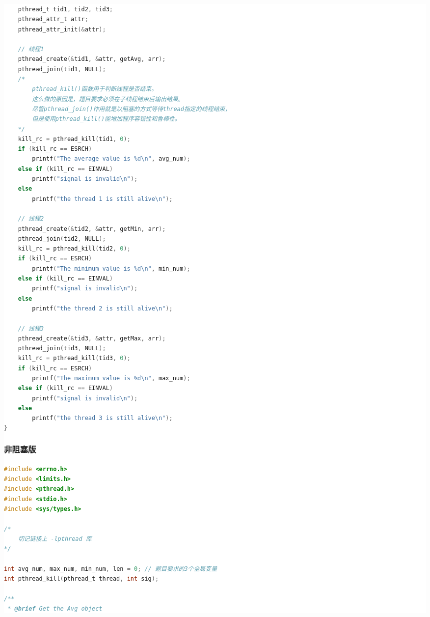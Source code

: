 ```c
    pthread_t tid1, tid2, tid3;
    pthread_attr_t attr;
    pthread_attr_init(&attr);

    // 线程1
    pthread_create(&tid1, &attr, getAvg, arr);
    pthread_join(tid1, NULL);
    /*
        pthread_kill()函数用于判断线程是否结束。
        这么做的原因是，题目要求必须在子线程结束后输出结果。
        尽管pthread_join()作用就是以阻塞的方式等待thread指定的线程结束，
        但是使用pthread_kill()能增加程序容错性和鲁棒性。
    */
    kill_rc = pthread_kill(tid1, 0);
    if (kill_rc == ESRCH)
        printf("The average value is %d\n", avg_num);
    else if (kill_rc == EINVAL)
        printf("signal is invalid\n");
    else
        printf("the thread 1 is still alive\n");

    // 线程2
    pthread_create(&tid2, &attr, getMin, arr);
    pthread_join(tid2, NULL);
    kill_rc = pthread_kill(tid2, 0);
    if (kill_rc == ESRCH)
        printf("The minimum value is %d\n", min_num);
    else if (kill_rc == EINVAL)
        printf("signal is invalid\n");
    else
        printf("the thread 2 is still alive\n");

    // 线程3
    pthread_create(&tid3, &attr, getMax, arr);
    pthread_join(tid3, NULL);
    kill_rc = pthread_kill(tid3, 0);
    if (kill_rc == ESRCH)
        printf("The maximum value is %d\n", max_num);
    else if (kill_rc == EINVAL)
        printf("signal is invalid\n");
    else
        printf("the thread 3 is still alive\n");
}
```

### 非阻塞版

```c
#include <errno.h>
#include <limits.h>
#include <pthread.h>
#include <stdio.h>
#include <sys/types.h>

/*
    切记链接上 -lpthread 库
*/

int avg_num, max_num, min_num, len = 0; // 题目要求的3个全局变量
int pthread_kill(pthread_t thread, int sig);

/**
 * @brief Get the Avg object
```